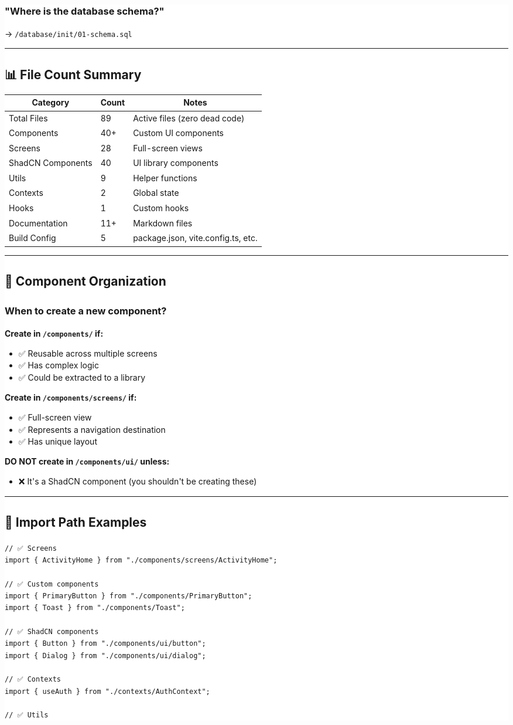 ### "Where is the database schema?"
→ `/database/init/01-schema.sql`

---

## 📊 File Count Summary

| Category | Count | Notes |
|----------|-------|-------|
| Total Files | 89 | Active files (zero dead code) |
| Components | 40+ | Custom UI components |
| Screens | 28 | Full-screen views |
| ShadCN Components | 40 | UI library components |
| Utils | 9 | Helper functions |
| Contexts | 2 | Global state |
| Hooks | 1 | Custom hooks |
| Documentation | 11+ | Markdown files |
| Build Config | 5 | package.json, vite.config.ts, etc. |

---

## 🎨 Component Organization

### When to create a new component?

**Create in `/components/` if:**
- ✅ Reusable across multiple screens
- ✅ Has complex logic
- ✅ Could be extracted to a library

**Create in `/components/screens/` if:**
- ✅ Full-screen view
- ✅ Represents a navigation destination
- ✅ Has unique layout

**DO NOT create in `/components/ui/` unless:**
- ❌ It's a ShadCN component (you shouldn't be creating these)

---

## 🔧 Import Path Examples

```tsx
// ✅ Screens
import { ActivityHome } from "./components/screens/ActivityHome";

// ✅ Custom components
import { PrimaryButton } from "./components/PrimaryButton";
import { Toast } from "./components/Toast";

// ✅ ShadCN components
import { Button } from "./components/ui/button";
import { Dialog } from "./components/ui/dialog";

// ✅ Contexts
import { useAuth } from "./contexts/AuthContext";

// ✅ Utils
```